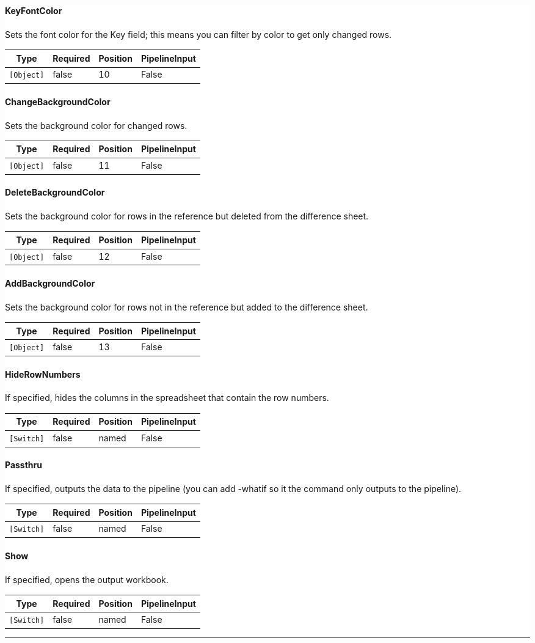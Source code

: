 #### **KeyFontColor**
Sets the font color for the Key field; this means you can filter by color to get only changed rows.

|Type      |Required|Position|PipelineInput|
|----------|--------|--------|-------------|
|`[Object]`|false   |10      |False        |

#### **ChangeBackgroundColor**
Sets the background color for changed rows.

|Type      |Required|Position|PipelineInput|
|----------|--------|--------|-------------|
|`[Object]`|false   |11      |False        |

#### **DeleteBackgroundColor**
Sets the background color for rows in the reference but deleted from the difference sheet.

|Type      |Required|Position|PipelineInput|
|----------|--------|--------|-------------|
|`[Object]`|false   |12      |False        |

#### **AddBackgroundColor**
Sets the background color for rows not in the reference but added to the difference sheet.

|Type      |Required|Position|PipelineInput|
|----------|--------|--------|-------------|
|`[Object]`|false   |13      |False        |

#### **HideRowNumbers**
If specified, hides the columns in the spreadsheet that contain the row numbers.

|Type      |Required|Position|PipelineInput|
|----------|--------|--------|-------------|
|`[Switch]`|false   |named   |False        |

#### **Passthru**
If specified, outputs the data to the pipeline (you can add -whatif so it the command only outputs to the pipeline).

|Type      |Required|Position|PipelineInput|
|----------|--------|--------|-------------|
|`[Switch]`|false   |named   |False        |

#### **Show**
If specified, opens the output workbook.

|Type      |Required|Position|PipelineInput|
|----------|--------|--------|-------------|
|`[Switch]`|false   |named   |False        |

---